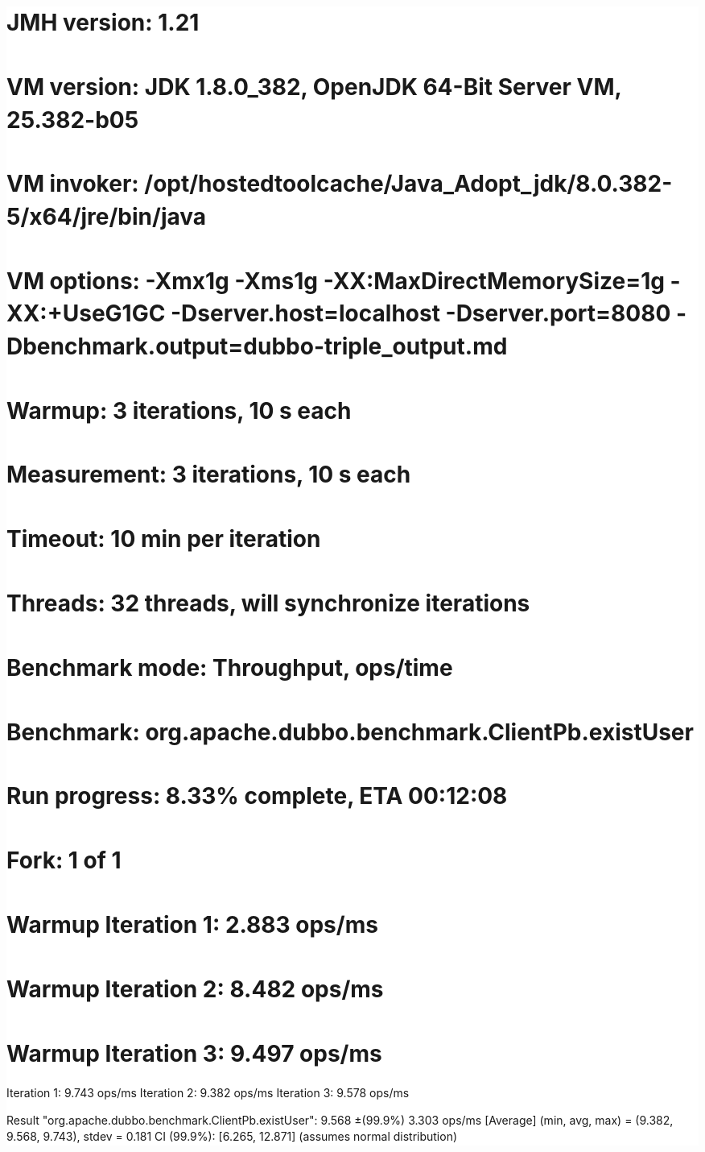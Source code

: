 
# JMH version: 1.21
# VM version: JDK 1.8.0_382, OpenJDK 64-Bit Server VM, 25.382-b05
# VM invoker: /opt/hostedtoolcache/Java_Adopt_jdk/8.0.382-5/x64/jre/bin/java
# VM options: -Xmx1g -Xms1g -XX:MaxDirectMemorySize=1g -XX:+UseG1GC -Dserver.host=localhost -Dserver.port=8080 -Dbenchmark.output=dubbo-triple_output.md
# Warmup: 3 iterations, 10 s each
# Measurement: 3 iterations, 10 s each
# Timeout: 10 min per iteration
# Threads: 32 threads, will synchronize iterations
# Benchmark mode: Throughput, ops/time
# Benchmark: org.apache.dubbo.benchmark.ClientPb.existUser

# Run progress: 8.33% complete, ETA 00:12:08
# Fork: 1 of 1
# Warmup Iteration   1: 2.883 ops/ms
# Warmup Iteration   2: 8.482 ops/ms
# Warmup Iteration   3: 9.497 ops/ms
Iteration   1: 9.743 ops/ms
Iteration   2: 9.382 ops/ms
Iteration   3: 9.578 ops/ms


Result "org.apache.dubbo.benchmark.ClientPb.existUser":
  9.568 ±(99.9%) 3.303 ops/ms [Average]
  (min, avg, max) = (9.382, 9.568, 9.743), stdev = 0.181
  CI (99.9%): [6.265, 12.871] (assumes normal distribution)

